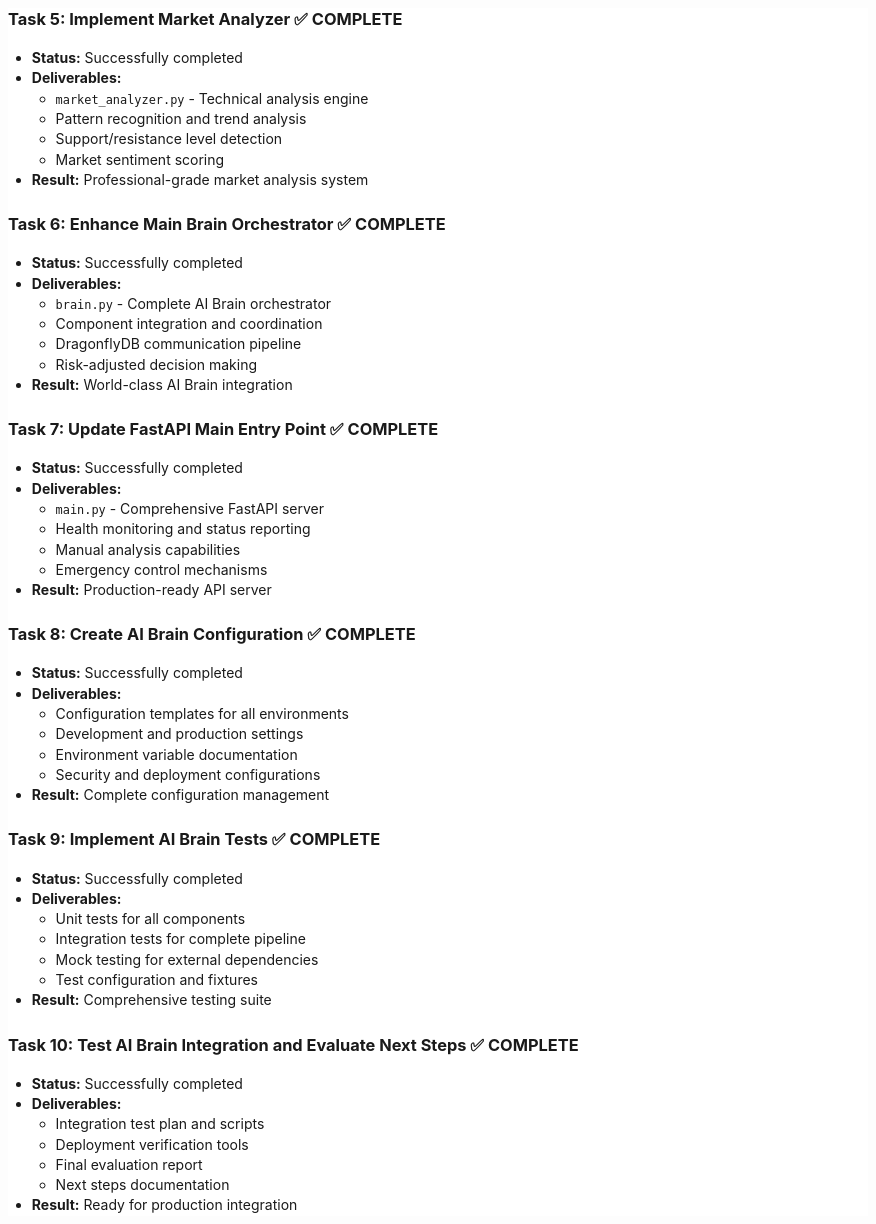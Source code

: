 ### **Task 5: Implement Market Analyzer** ✅ COMPLETE
- **Status:** Successfully completed
- **Deliverables:**
  - `market_analyzer.py` - Technical analysis engine
  - Pattern recognition and trend analysis
  - Support/resistance level detection
  - Market sentiment scoring
- **Result:** Professional-grade market analysis system

### **Task 6: Enhance Main Brain Orchestrator** ✅ COMPLETE
- **Status:** Successfully completed
- **Deliverables:**
  - `brain.py` - Complete AI Brain orchestrator
  - Component integration and coordination
  - DragonflyDB communication pipeline
  - Risk-adjusted decision making
- **Result:** World-class AI Brain integration

### **Task 7: Update FastAPI Main Entry Point** ✅ COMPLETE
- **Status:** Successfully completed
- **Deliverables:**
  - `main.py` - Comprehensive FastAPI server
  - Health monitoring and status reporting
  - Manual analysis capabilities
  - Emergency control mechanisms
- **Result:** Production-ready API server

### **Task 8: Create AI Brain Configuration** ✅ COMPLETE
- **Status:** Successfully completed
- **Deliverables:**
  - Configuration templates for all environments
  - Development and production settings
  - Environment variable documentation
  - Security and deployment configurations
- **Result:** Complete configuration management

### **Task 9: Implement AI Brain Tests** ✅ COMPLETE
- **Status:** Successfully completed
- **Deliverables:**
  - Unit tests for all components
  - Integration tests for complete pipeline
  - Mock testing for external dependencies
  - Test configuration and fixtures
- **Result:** Comprehensive testing suite

### **Task 10: Test AI Brain Integration and Evaluate Next Steps** ✅ COMPLETE
- **Status:** Successfully completed
- **Deliverables:**
  - Integration test plan and scripts
  - Deployment verification tools
  - Final evaluation report
  - Next steps documentation
- **Result:** Ready for production integration
